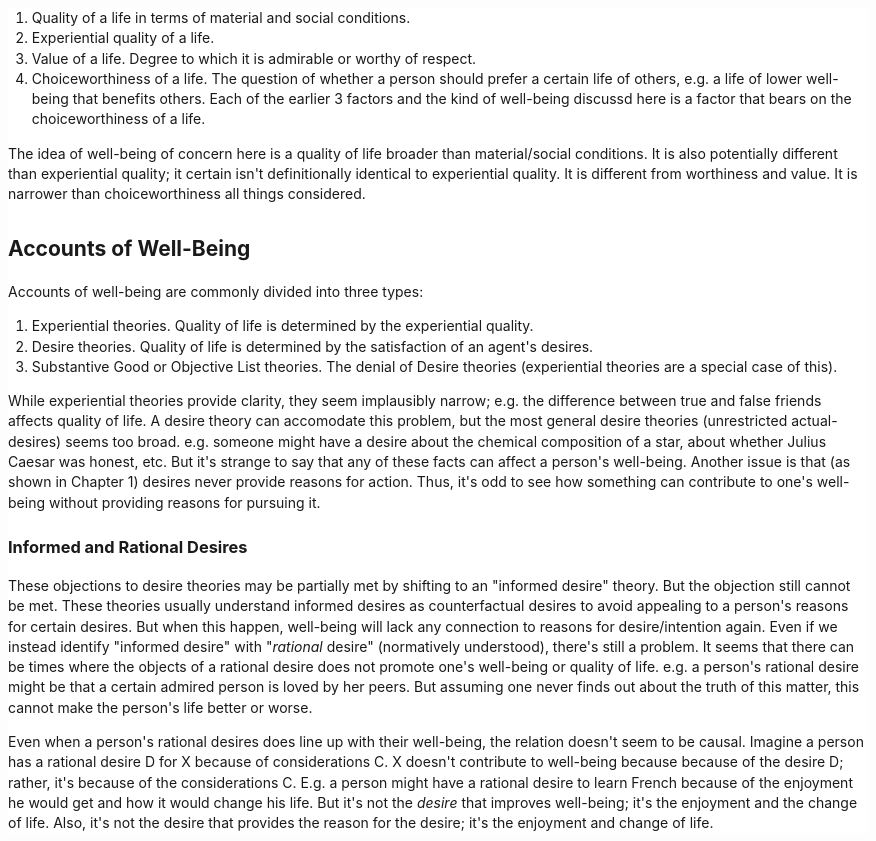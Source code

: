 1. Quality of a life in terms of material and social conditions.
2. Experiential quality of a life. 
3. Value of a life. Degree to which it is admirable or worthy of respect.
4. Choiceworthiness of a life. 
	The question of whether a person should prefer a certain life of others, e.g. a life of lower well-being that benefits others.
	Each of the earlier 3 factors and the kind of well-being discussd here is a factor that bears on the choiceworthiness of a life.

The idea of well-being of concern here is a quality of life broader than material/social conditions. 
It is also potentially different than experiential quality; it certain isn't definitionally identical to experiential quality.
It is different from worthiness and value.
It is narrower than choiceworthiness all things considered.

## Accounts of Well-Being

Accounts of well-being are commonly divided into three types:

1. Experiential theories. Quality of life is determined by the experiential quality.
2. Desire theories. Quality of life is determined by the satisfaction of an agent's desires.
3. Substantive Good or Objective List theories. The denial of Desire theories (experiential theories are a special case of this).

While experiential theories provide clarity, they seem implausibly narrow;
e.g. the difference between true and false friends affects quality of life.
A desire theory can accomodate this problem, but the most general desire theories (unrestricted actual-desires) seems too broad.
e.g. someone might have a desire about the chemical composition of a star, about whether Julius Caesar was honest, etc.
But it's strange to say that any of these facts can affect a person's well-being.
Another issue is that (as shown in Chapter 1) desires never provide reasons for action.
Thus, it's odd to see how something can contribute to one's well-being without providing reasons for pursuing it.

### Informed and Rational Desires

These objections to desire theories may be partially met by shifting to an "informed desire" theory.
But the objection still cannot be met.
These theories usually understand informed desires as counterfactual desires to avoid appealing to a person's reasons for certain desires.
But when this happen, well-being will lack any connection to reasons for desire/intention again.
Even if we instead identify "informed desire" with "*rational* desire" (normatively understood), there's still a problem.
It seems that there can be times where the objects of a rational desire does not promote one's well-being or quality of life. 
e.g. a person's rational desire might be that a certain admired person is loved by her peers.
But assuming one never finds out about the truth of this matter, this cannot make the person's life better or worse.

Even when a person's rational desires does line up with their well-being, the relation doesn't seem to be causal.
Imagine a person has a rational desire D for X because of considerations C.
X doesn't contribute to well-being because because of the desire D; rather, it's because of the considerations C.
E.g. a person might have a rational desire to learn French because of the enjoyment he would get and how it would change his life.
But it's not the *desire* that improves well-being; it's the enjoyment and the change of life.
Also, it's not the desire that provides the reason for the desire; it's the enjoyment and change of life.  
